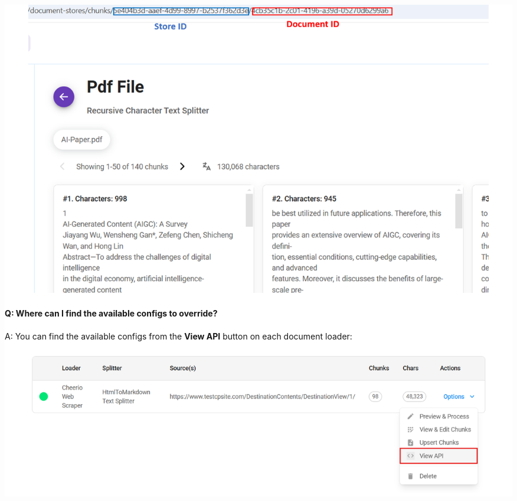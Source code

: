 <figure><img src="../.gitbook/assets/Picture1 (1).png" alt=""><figcaption></figcaption></figure>

#### Q: Where can I find the available configs to override?

A: You can find the available configs from the **View API** button on each document loader:

<figure><img src="../.gitbook/assets/image (4) (3).png" alt=""><figcaption></figcaption></figure>
